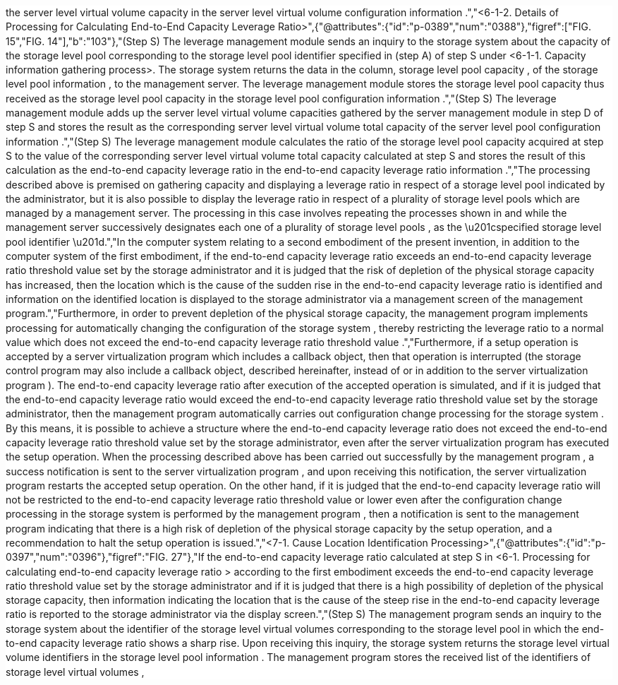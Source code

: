 the server level virtual volume capacity  in the server level virtual volume configuration information .","<6-1-2. Details of Processing for Calculating End-to-End Capacity Leverage Ratio>",{"@attributes":{"id":"p-0389","num":"0388"},"figref":["FIG. 15","FIG. 14"],"b":"103"},"(Step S) The leverage management module  sends an inquiry to the storage system  about the capacity of the storage level pool corresponding to the storage level pool identifier  specified in (step A) of step S under <6-1-1. Capacity information gathering process>. The storage system  returns the data in the column, storage level pool capacity , of the storage level pool information , to the management server. The leverage management module stores the storage level pool capacity  thus received as the storage level pool capacity  in the storage level pool configuration information .","(Step S) The leverage management module  adds up the server level virtual volume capacities  gathered by the server management module  in step D of step S and stores the result as the corresponding server level virtual volume total capacity  of the server level pool configuration information .","(Step S) The leverage management module  calculates the ratio of the storage level pool capacity  acquired at step S to the value of the corresponding server level virtual volume total capacity  calculated at step S and stores the result of this calculation as the end-to-end capacity leverage ratio  in the end-to-end capacity leverage ratio information .","The processing described above is premised on gathering capacity and displaying a leverage ratio in respect of a storage level pool indicated by the administrator, but it is also possible to display the leverage ratio in respect of a plurality of storage level pools which are managed by a management server. The processing in this case involves repeating the processes shown in  and  while the management server  successively designates each one of a plurality of storage level pools , as the \u201cspecified storage level pool identifier \u201d.","In the computer system relating to a second embodiment of the present invention, in addition to the computer system of the first embodiment, if the end-to-end capacity leverage ratio  exceeds an end-to-end capacity leverage ratio threshold value  set by the storage administrator and it is judged that the risk of depletion of the physical storage capacity has increased, then the location which is the cause of the sudden rise in the end-to-end capacity leverage ratio  is identified and information on the identified location is displayed to the storage administrator via a management screen of the management program.","Furthermore, in order to prevent depletion of the physical storage capacity, the management program  implements processing for automatically changing the configuration of the storage system , thereby restricting the leverage ratio to a normal value which does not exceed the end-to-end capacity leverage ratio threshold value .","Furthermore, if a setup operation is accepted by a server virtualization program  which includes a callback object, then that operation is interrupted (the storage control program  may also include a callback object, described hereinafter, instead of or in addition to the server virtualization program ). The end-to-end capacity leverage ratio  after execution of the accepted operation is simulated, and if it is judged that the end-to-end capacity leverage ratio  would exceed the end-to-end capacity leverage ratio threshold value  set by the storage administrator, then the management program  automatically carries out configuration change processing for the storage system . By this means, it is possible to achieve a structure where the end-to-end capacity leverage ratio  does not exceed the end-to-end capacity leverage ratio threshold value  set by the storage administrator, even after the server virtualization program  has executed the setup operation. When the processing described above has been carried out successfully by the management program , a success notification is sent to the server virtualization program , and upon receiving this notification, the server virtualization program  restarts the accepted setup operation. On the other hand, if it is judged that the end-to-end capacity leverage ratio  will not be restricted to the end-to-end capacity leverage ratio threshold value  or lower even after the configuration change processing in the storage system  is performed by the management program , then a notification is sent to the management program  indicating that there is a high risk of depletion of the physical storage capacity by the setup operation, and a recommendation to halt the setup operation is issued.","<7-1. Cause Location Identification Processing>",{"@attributes":{"id":"p-0397","num":"0396"},"figref":"FIG. 27"},"If the end-to-end capacity leverage ratio  calculated at step S in <6-1. Processing for calculating end-to-end capacity leverage ratio > according to the first embodiment exceeds the end-to-end capacity leverage ratio threshold value  set by the storage administrator and if it is judged that there is a high possibility of depletion of the physical storage capacity, then information indicating the location that is the cause of the steep rise in the end-to-end capacity leverage ratio  is reported to the storage administrator via the display screen.","(Step S) The management program  sends an inquiry to the storage system  about the identifier of the storage level virtual volumes corresponding to the storage level pool  in which the end-to-end capacity leverage ratio shows a sharp rise. Upon receiving this inquiry, the storage system  returns the storage level virtual volume identifiers  in the storage level pool information . The management program  stores the received list of the identifiers of storage level virtual volumes ,